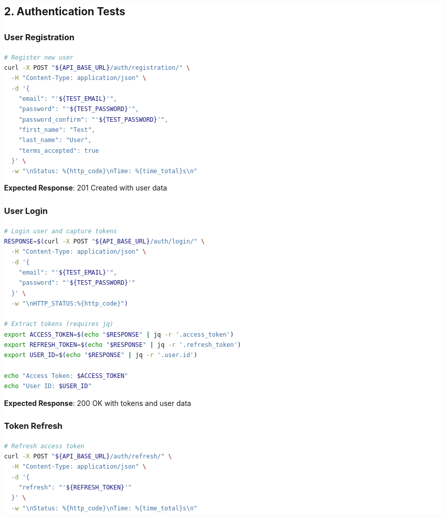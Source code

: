 ## 2. Authentication Tests

### User Registration

```bash
# Register new user
curl -X POST "${API_BASE_URL}/auth/registration/" \
  -H "Content-Type: application/json" \
  -d '{
    "email": "'${TEST_EMAIL}'",
    "password": "'${TEST_PASSWORD}'",
    "password_confirm": "'${TEST_PASSWORD}'",
    "first_name": "Test",
    "last_name": "User",
    "terms_accepted": true
  }' \
  -w "\nStatus: %{http_code}\nTime: %{time_total}s\n"
```

**Expected Response**: 201 Created with user data

### User Login

```bash
# Login user and capture tokens
RESPONSE=$(curl -X POST "${API_BASE_URL}/auth/login/" \
  -H "Content-Type: application/json" \
  -d '{
    "email": "'${TEST_EMAIL}'",
    "password": "'${TEST_PASSWORD}'"
  }' \
  -w "\nHTTP_STATUS:%{http_code}")

# Extract tokens (requires jq)
export ACCESS_TOKEN=$(echo "$RESPONSE" | jq -r '.access_token')
export REFRESH_TOKEN=$(echo "$RESPONSE" | jq -r '.refresh_token')
export USER_ID=$(echo "$RESPONSE" | jq -r '.user.id')

echo "Access Token: $ACCESS_TOKEN"
echo "User ID: $USER_ID"
```

**Expected Response**: 200 OK with tokens and user data

### Token Refresh

```bash
# Refresh access token
curl -X POST "${API_BASE_URL}/auth/refresh/" \
  -H "Content-Type: application/json" \
  -d '{
    "refresh": "'${REFRESH_TOKEN}'"
  }' \
  -w "\nStatus: %{http_code}\nTime: %{time_total}s\n"
```
